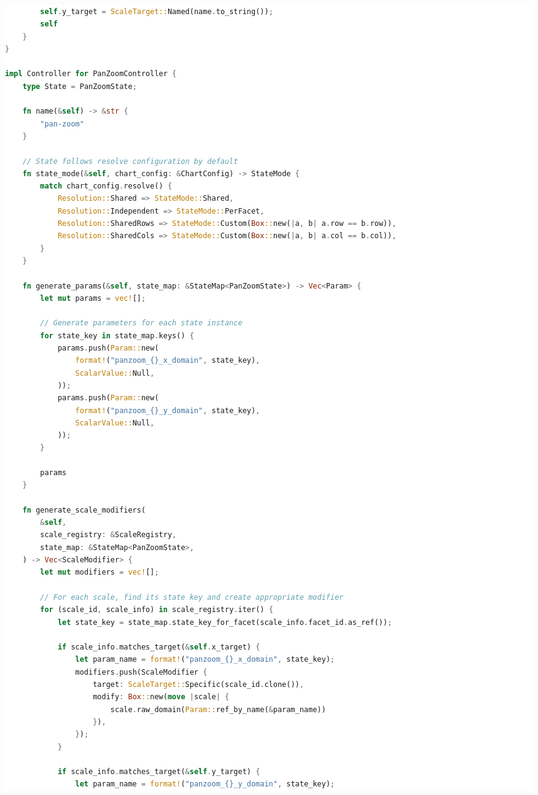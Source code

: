 ```rust
        self.y_target = ScaleTarget::Named(name.to_string());
        self
    }
}

impl Controller for PanZoomController {
    type State = PanZoomState;
    
    fn name(&self) -> &str {
        "pan-zoom"
    }
    
    // State follows resolve configuration by default
    fn state_mode(&self, chart_config: &ChartConfig) -> StateMode {
        match chart_config.resolve() {
            Resolution::Shared => StateMode::Shared,
            Resolution::Independent => StateMode::PerFacet,
            Resolution::SharedRows => StateMode::Custom(Box::new(|a, b| a.row == b.row)),
            Resolution::SharedCols => StateMode::Custom(Box::new(|a, b| a.col == b.col)),
        }
    }
    
    fn generate_params(&self, state_map: &StateMap<PanZoomState>) -> Vec<Param> {
        let mut params = vec![];
        
        // Generate parameters for each state instance
        for state_key in state_map.keys() {
            params.push(Param::new(
                format!("panzoom_{}_x_domain", state_key),
                ScalarValue::Null,
            ));
            params.push(Param::new(
                format!("panzoom_{}_y_domain", state_key),
                ScalarValue::Null,
            ));
        }
        
        params
    }
    
    fn generate_scale_modifiers(
        &self,
        scale_registry: &ScaleRegistry,
        state_map: &StateMap<PanZoomState>,
    ) -> Vec<ScaleModifier> {
        let mut modifiers = vec![];
        
        // For each scale, find its state key and create appropriate modifier
        for (scale_id, scale_info) in scale_registry.iter() {
            let state_key = state_map.state_key_for_facet(scale_info.facet_id.as_ref());
            
            if scale_info.matches_target(&self.x_target) {
                let param_name = format!("panzoom_{}_x_domain", state_key);
                modifiers.push(ScaleModifier {
                    target: ScaleTarget::Specific(scale_id.clone()),
                    modify: Box::new(move |scale| {
                        scale.raw_domain(Param::ref_by_name(&param_name))
                    }),
                });
            }
            
            if scale_info.matches_target(&self.y_target) {
                let param_name = format!("panzoom_{}_y_domain", state_key);
```